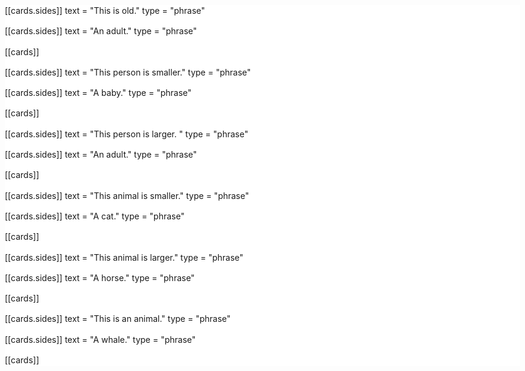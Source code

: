 [[cards.sides]]
text = "This is old."
type = "phrase"

[[cards.sides]]
text = "An adult."
type = "phrase"

[[cards]]

[[cards.sides]]
text = "This person is smaller."
type = "phrase"

[[cards.sides]]
text = "A baby."
type = "phrase"

[[cards]]

[[cards.sides]]
text = "This person is larger. "
type = "phrase"

[[cards.sides]]
text = "An adult."
type = "phrase"

[[cards]]

[[cards.sides]]
text = "This animal is smaller."
type = "phrase"

[[cards.sides]]
text = "A cat."
type = "phrase"

[[cards]]

[[cards.sides]]
text = "This animal is larger."
type = "phrase"

[[cards.sides]]
text = "A horse."
type = "phrase"

[[cards]]

[[cards.sides]]
text = "This is an animal."
type = "phrase"

[[cards.sides]]
text = "A whale."
type = "phrase"

[[cards]]

